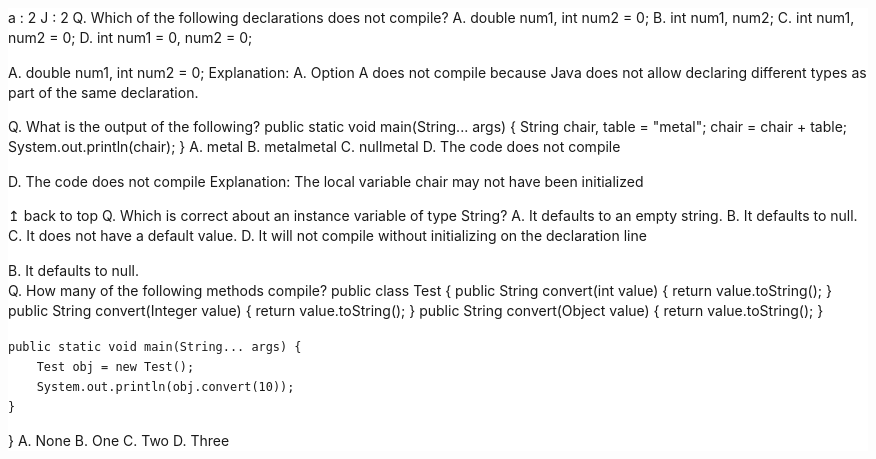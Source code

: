 a : 2
J : 2
Q. Which of the following declarations does not compile?
A. double num1, int num2 = 0;
B. int num1, num2;
C. int num1, num2 = 0;
D. int num1 = 0, num2 = 0;

A. double num1, int num2 = 0;
Explanation: A. Option A does not compile because Java does not allow declaring different types as part of the same declaration.

Q. What is the output of the following?
public static void main(String... args) {
   String chair, table = "metal";
   chair = chair + table;
   System.out.println(chair);
} 
A. metal
B. metalmetal
C. nullmetal
D. The code does not compile

D. The code does not compile 
Explanation: The local variable chair may not have been initialized

↥ back to top
Q. Which is correct about an instance variable of type String?
A. It defaults to an empty string.
B. It defaults to null.
C. It does not have a default value.
D. It will not compile without initializing on the declaration line

B. It defaults to null.  
Q. How many of the following methods compile?
public class Test 
{
	public String convert(int value) {
		return value.toString();
	}
	public String convert(Integer value) {
		return value.toString();
    }
	public String convert(Object value) {
		return value.toString();
	}
		
	public static void main(String... args) {
		Test obj = new Test();
		System.out.println(obj.convert(10));
	}
}
A. None
B. One
C. Two
D. Three
